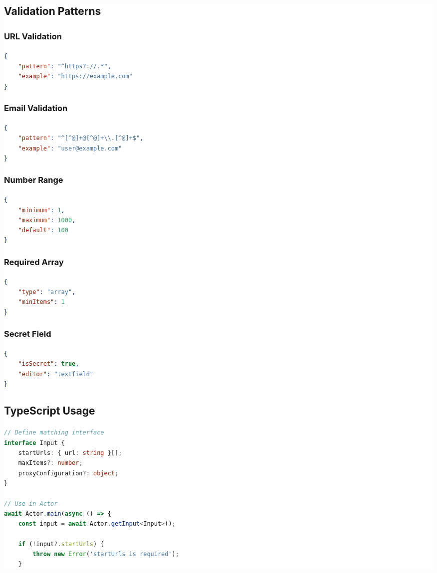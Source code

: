 ## Validation Patterns

### URL Validation

```json
{
    "pattern": "^https?://.*",
    "example": "https://example.com"
}
```

### Email Validation

```json
{
    "pattern": "^[^@]+@[^@]+\\.[^@]+$",
    "example": "user@example.com"
}
```

### Number Range

```json
{
    "minimum": 1,
    "maximum": 1000,
    "default": 100
}
```

### Required Array

```json
{
    "type": "array",
    "minItems": 1
}
```

### Secret Field

```json
{
    "isSecret": true,
    "editor": "textfield"
}
```

## TypeScript Usage

```typescript
// Define matching interface
interface Input {
    startUrls: { url: string }[];
    maxItems?: number;
    proxyConfiguration?: object;
}

// Use in Actor
await Actor.main(async () => {
    const input = await Actor.getInput<Input>();

    if (!input?.startUrls) {
        throw new Error('startUrls is required');
    }
```